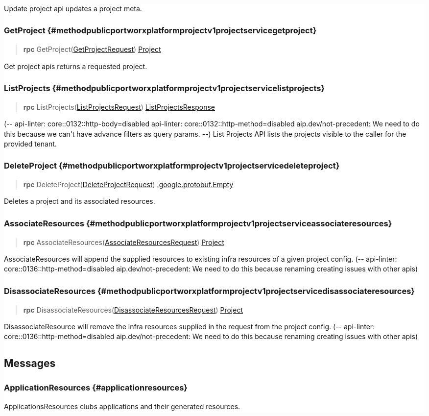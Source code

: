 Update project api updates a project meta.
### GetProject {#methodpublicportworxplatformprojectv1projectservicegetproject}

> **rpc** GetProject([GetProjectRequest](#getprojectrequest))
    [Project](#project)

Get project apis returns a requested project.
### ListProjects {#methodpublicportworxplatformprojectv1projectservicelistprojects}

> **rpc** ListProjects([ListProjectsRequest](#listprojectsrequest))
    [ListProjectsResponse](#listprojectsresponse)

(-- api-linter: core::0132::http-body=disabled
    api-linter: core::0132::http-method=disabled
    aip.dev/not-precedent: We need to do this because we can't have advance filters as query params. --)
List Projects API lists the projects visible to the caller for the provided tenant.
### DeleteProject {#methodpublicportworxplatformprojectv1projectservicedeleteproject}

> **rpc** DeleteProject([DeleteProjectRequest](#deleteprojectrequest))
    [.google.protobuf.Empty](#googleprotobufempty)

Deletes a project and its associated resources.
### AssociateResources {#methodpublicportworxplatformprojectv1projectserviceassociateresources}

> **rpc** AssociateResources([AssociateResourcesRequest](#associateresourcesrequest))
    [Project](#project)

AssociateResources will append the supplied resources to existing infra resources of a given project config.
(-- api-linter: core::0136::http-method=disabled
    aip.dev/not-precedent: We need to do this because renaming creating issues with other apis)
### DisassociateResources {#methodpublicportworxplatformprojectv1projectservicedisassociateresources}

> **rpc** DisassociateResources([DisassociateResourcesRequest](#disassociateresourcesrequest))
    [Project](#project)

DisassociateResource will remove the infra resources supplied in the request from the project config.
(-- api-linter: core::0136::http-method=disabled
    aip.dev/not-precedent: We need to do this because renaming creating issues with other apis)
 
 

## Messages


### ApplicationResources {#applicationresources}
ApplicationsResources clubs applications and their generated resources.
